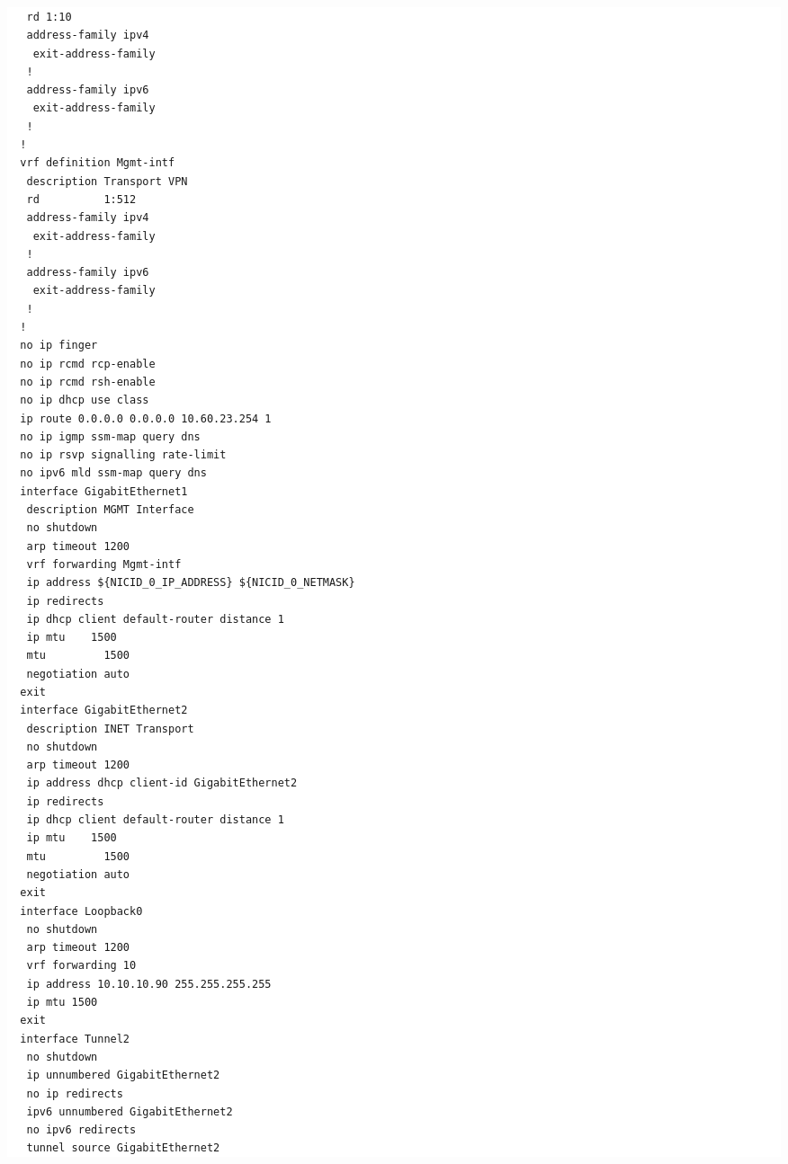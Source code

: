 ```
   rd 1:10
   address-family ipv4
    exit-address-family
   !
   address-family ipv6
    exit-address-family
   !
  !
  vrf definition Mgmt-intf
   description Transport VPN
   rd          1:512
   address-family ipv4
    exit-address-family
   !
   address-family ipv6
    exit-address-family
   !
  !
  no ip finger
  no ip rcmd rcp-enable
  no ip rcmd rsh-enable
  no ip dhcp use class
  ip route 0.0.0.0 0.0.0.0 10.60.23.254 1
  no ip igmp ssm-map query dns
  no ip rsvp signalling rate-limit
  no ipv6 mld ssm-map query dns
  interface GigabitEthernet1
   description MGMT Interface
   no shutdown
   arp timeout 1200
   vrf forwarding Mgmt-intf
   ip address ${NICID_0_IP_ADDRESS} ${NICID_0_NETMASK}
   ip redirects
   ip dhcp client default-router distance 1
   ip mtu    1500
   mtu         1500
   negotiation auto
  exit
  interface GigabitEthernet2
   description INET Transport
   no shutdown
   arp timeout 1200
   ip address dhcp client-id GigabitEthernet2
   ip redirects
   ip dhcp client default-router distance 1
   ip mtu    1500
   mtu         1500
   negotiation auto
  exit
  interface Loopback0
   no shutdown
   arp timeout 1200
   vrf forwarding 10
   ip address 10.10.10.90 255.255.255.255
   ip mtu 1500
  exit
  interface Tunnel2
   no shutdown
   ip unnumbered GigabitEthernet2
   no ip redirects
   ipv6 unnumbered GigabitEthernet2
   no ipv6 redirects
   tunnel source GigabitEthernet2
```